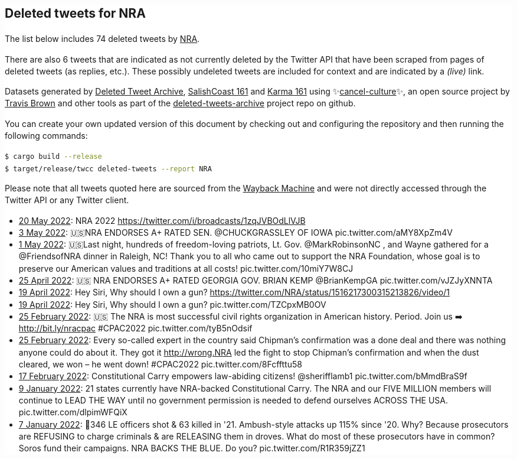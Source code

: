 ## Deleted tweets for NRA

The list below includes 74 deleted tweets by
[NRA](https://twitter.com/NRA).

There are also 6 tweets that are indicated as not currently
deleted by the Twitter API that have been scraped from pages of deleted tweets (as replies, etc.).
These possibly undeleted tweets are included for context and are indicated by a _(live)_ link.


Datasets generated by [Deleted Tweet Archive](https://twitter.com/deletedtweet161), 
[SalishCoast 161](https://twitter.com/SalishCoastA) and [Karma 161](https://twitter.com/KarmaOneSixOne) using ✨[cancel-culture](https://github.com/travisbrown/cancel-culture)✨, an open source project by [Travis Brown](https://twitter.com/travisbrown) and other tools as part of the [deleted-tweets-archive](https://github.com/salcoast/deleted-tweets-archive/) project repo on github.

You can create your own updated version of this document by checking out and configuring the
repository and then running the following commands:

```bash
$ cargo build --release
$ target/release/twcc deleted-tweets --report NRA
```

Please note that all tweets quoted here are sourced from the
[Wayback Machine](https://web.archive.org) and were not directly accessed through the Twitter API or
any Twitter client.

* [20 May 2022](https://web.archive.org/web/20220520170628/https://twitter.com/NRA/status/1527697172371603456): NRA 2022 https://twitter.com/i/broadcasts/1zqJVBOdLlVJB
* [ 3 May 2022](https://web.archive.org/web/20220503190111/https://twitter.com/NRA/status/1521565344791420930): 🇺🇸NRA ENDORSES A+ RATED SEN.  @CHUCKGRASSLEY  OF IOWA pic.twitter.com/aMY8XpZm4V
* [ 1 May 2022](https://web.archive.org/web/20220501155007/https://twitter.com/NRA/status/1520792561991966720): 🇺🇸Last night, hundreds of freedom-loving patriots, Lt. Gov.  @MarkRobinsonNC , and Wayne gathered for a  @FriendsofNRA  dinner in Raleigh, NC!  Thank you to all who came out to support the NRA Foundation, whose goal is to preserve our American values and traditions at all costs! pic.twitter.com/10miY7W8CJ
* [25 April 2022](https://web.archive.org/web/20220425172230/https://twitter.com/NRA/status/1518641554809712640): 🇺🇸 NRA ENDORSES A+ RATED GEORGIA GOV. BRIAN KEMP  @BrianKempGA  pic.twitter.com/vJZJyXNNTA
* [19 April 2022](https://web.archive.org/web/20220419004948/https://twitter.com/NRA/status/1516217410239574022): Hey Siri, Why should I own a gun?  https://twitter.com/NRA/status/1516217300315213826/video/1
* [19 April 2022](https://web.archive.org/web/20220419004919/https://twitter.com/NRA/status/1516217300315213826): Hey Siri, Why should I own a gun? pic.twitter.com/TZCpxMB0OV
* [25 February 2022](https://web.archive.org/web/20220225230013/https://twitter.com/NRA/status/1497345667928236034): 🇺🇸 The NRA is most successful civil rights organization in American history. Period.   Join us ➡️  http://bit.ly/nracpac   #CPAC2022  pic.twitter.com/tyB5nOdsif
* [25 February 2022](https://web.archive.org/web/20220225223057/https://twitter.com/NRA/status/1497338113856884742): Every so-called expert in the country said Chipman’s confirmation was a done deal and there was nothing anyone could do about it.   They got it  http://wrong.NRA  led the fight to stop Chipman’s confirmation and when the dust cleared, we won – he went down!  #CPAC2022  pic.twitter.com/8Fcffttu58
* [17 February 2022](https://web.archive.org/web/20220217012739/https://twitter.com/NRA/status/1494120753649827840): Constitutional Carry empowers law-abiding citizens!  @sherifflamb1  pic.twitter.com/bMmdBraS9f
* [ 9 January 2022](https://web.archive.org/web/20220109011738/https://twitter.com/NRA/status/1479985499024596997): 21 states currently have NRA-backed Constitutional Carry.   The NRA and our FIVE MILLION members will continue to LEAD THE WAY until no government permission is needed to defend ourselves ACROSS THE USA. pic.twitter.com/dlpimWFQiX
* [ 7 January 2022](https://web.archive.org/web/20220107211126/https://twitter.com/NRA/status/1479561246571745287): 🚨346 LE officers shot & 63 killed in '21. Ambush-style attacks up 115% since '20.  Why? Because prosecutors are REFUSING to charge criminals & are RELEASING them in droves. What do most of these prosecutors have in common? Soros fund their campaigns.  NRA BACKS THE BLUE. Do you? pic.twitter.com/R1R359jZZ1
